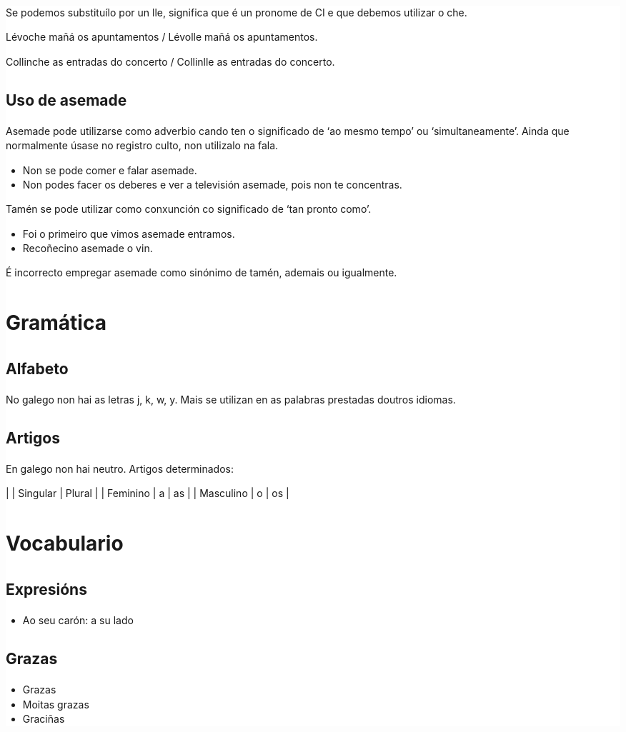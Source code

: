 Se podemos substituílo por un lle, significa que é un pronome de CI e que debemos utilizar o che.

Lévoche mañá os apuntamentos / Lévolle mañá os apuntamentos.

Collinche as entradas do concerto / Collinlle as entradas do concerto.

## Uso de asemade

Asemade pode utilizarse como adverbio cando ten o significado de ‘ao mesmo tempo’ ou ‘simultaneamente’. Ainda que normalmente úsase no registro culto, non utilizalo na fala.

- Non se pode comer e falar asemade.
- Non podes facer os deberes e ver a televisión asemade, pois non te concentras. 

Tamén se pode utilizar como conxunción co significado de ‘tan pronto como’. 

- Foi o primeiro que vimos asemade entramos.
- Recoñecino asemade o vin. 

É incorrecto empregar asemade como sinónimo de tamén, ademais ou igualmente.

# Gramática

## Alfabeto

No galego non hai as letras j, k, w, y. Mais se utilizan en as palabras
prestadas doutros idiomas.

## Artigos

En galego non hai neutro.
Artigos determinados:

|           | Singular | Plural |
| Feminino  | a        | as     |
| Masculino | o        | os     |

# Vocabulario

## Expresións

* Ao seu carón: a su lado

## Grazas

* Grazas
* Moitas grazas
* Graciñas
